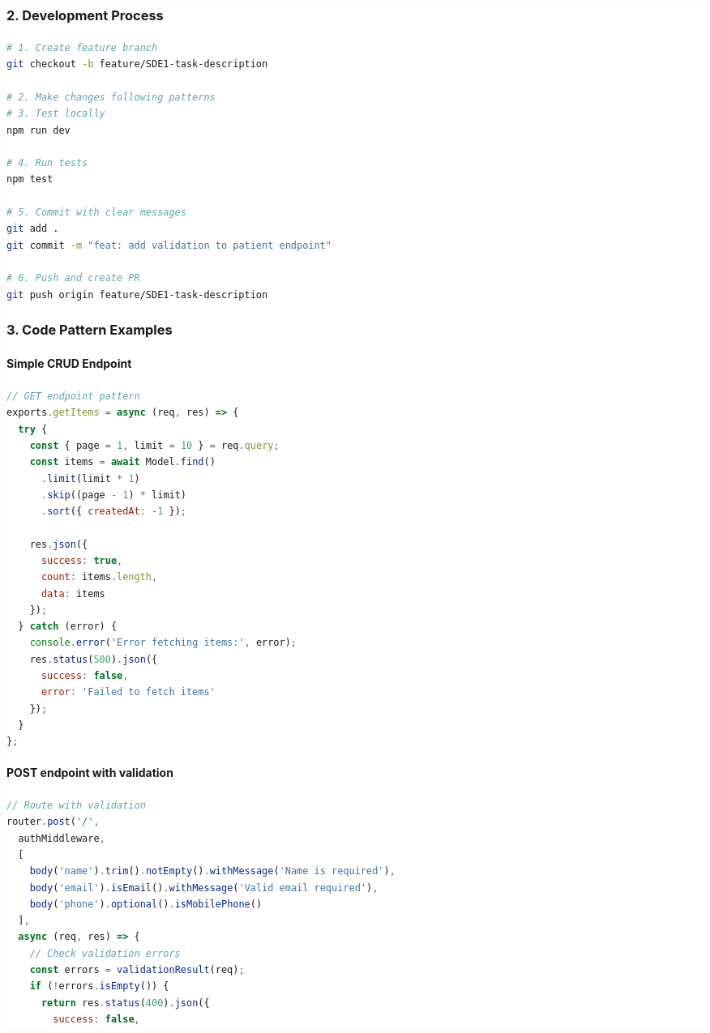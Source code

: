 ### 2. Development Process
```bash
# 1. Create feature branch
git checkout -b feature/SDE1-task-description

# 2. Make changes following patterns
# 3. Test locally
npm run dev

# 4. Run tests
npm test

# 5. Commit with clear messages
git add .
git commit -m "feat: add validation to patient endpoint"

# 6. Push and create PR
git push origin feature/SDE1-task-description
```

### 3. Code Pattern Examples

#### Simple CRUD Endpoint
```javascript
// GET endpoint pattern
exports.getItems = async (req, res) => {
  try {
    const { page = 1, limit = 10 } = req.query;
    const items = await Model.find()
      .limit(limit * 1)
      .skip((page - 1) * limit)
      .sort({ createdAt: -1 });

    res.json({
      success: true,
      count: items.length,
      data: items
    });
  } catch (error) {
    console.error('Error fetching items:', error);
    res.status(500).json({
      success: false,
      error: 'Failed to fetch items'
    });
  }
};
```

#### POST endpoint with validation
```javascript
// Route with validation
router.post('/',
  authMiddleware,
  [
    body('name').trim().notEmpty().withMessage('Name is required'),
    body('email').isEmail().withMessage('Valid email required'),
    body('phone').optional().isMobilePhone()
  ],
  async (req, res) => {
    // Check validation errors
    const errors = validationResult(req);
    if (!errors.isEmpty()) {
      return res.status(400).json({
        success: false,
```